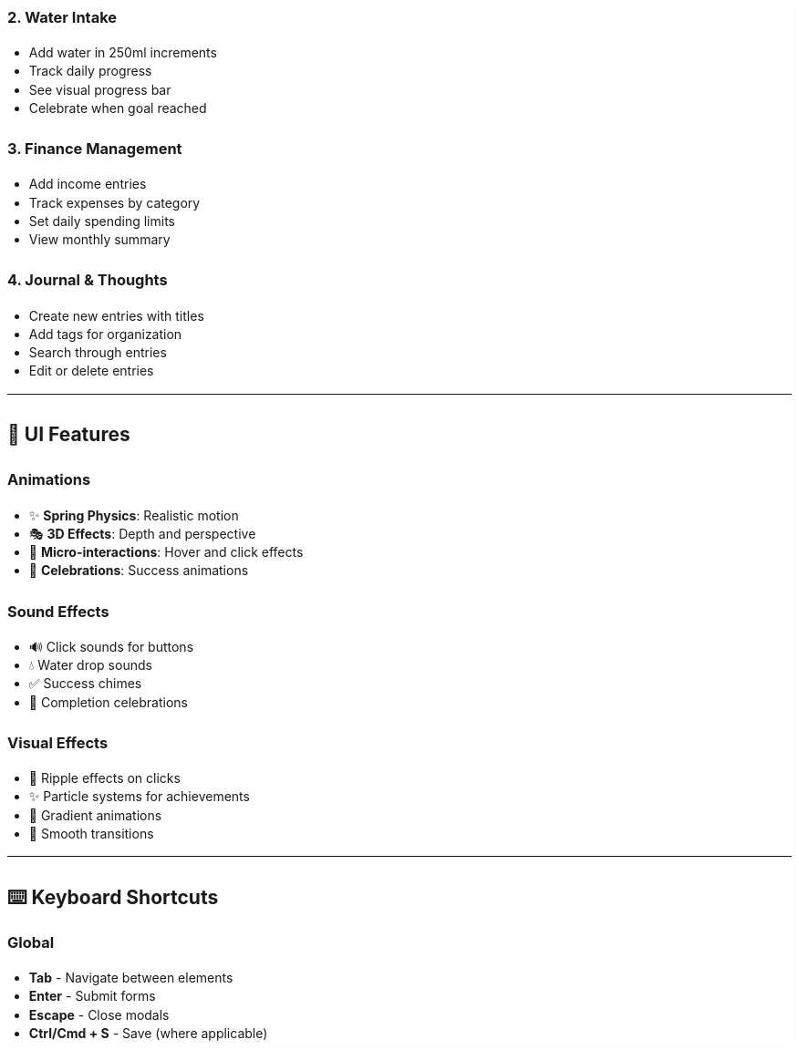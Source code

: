 ### 2. **Water Intake**
- Add water in 250ml increments
- Track daily progress
- See visual progress bar
- Celebrate when goal reached

### 3. **Finance Management**
- Add income entries
- Track expenses by category
- Set daily spending limits
- View monthly summary

### 4. **Journal & Thoughts**
- Create new entries with titles
- Add tags for organization
- Search through entries
- Edit or delete entries

---

## 🎨 UI Features

### Animations
- ✨ **Spring Physics**: Realistic motion
- 🎭 **3D Effects**: Depth and perspective
- 🎯 **Micro-interactions**: Hover and click effects
- 🎉 **Celebrations**: Success animations

### Sound Effects
- 🔊 Click sounds for buttons
- 💧 Water drop sounds
- ✅ Success chimes
- 🎵 Completion celebrations

### Visual Effects
- 🌊 Ripple effects on clicks
- ✨ Particle systems for achievements
- 🎨 Gradient animations
- 💫 Smooth transitions

---

## ⌨️ Keyboard Shortcuts

### Global
- **Tab** - Navigate between elements
- **Enter** - Submit forms
- **Escape** - Close modals
- **Ctrl/Cmd + S** - Save (where applicable)
